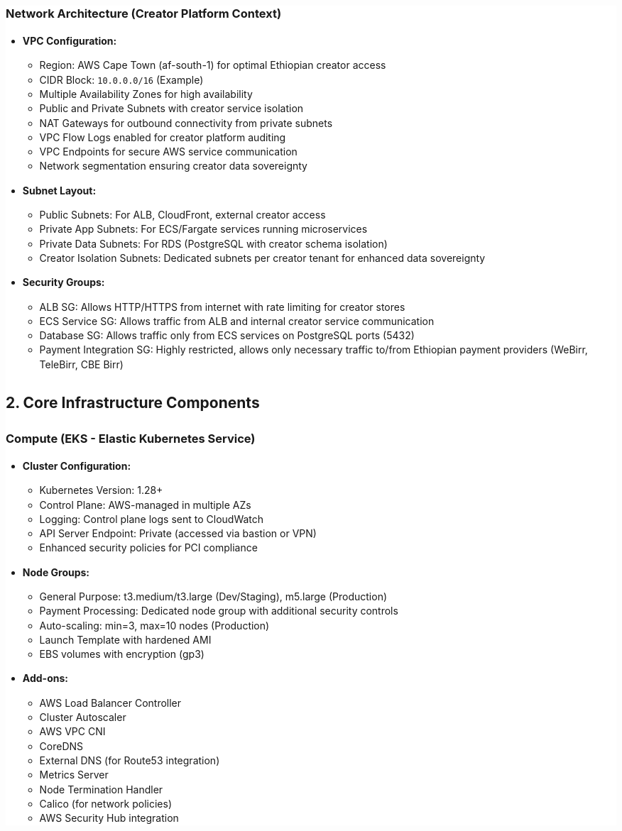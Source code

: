 ### Network Architecture (Creator Platform Context)

- **VPC Configuration:**
  - Region: AWS Cape Town (af-south-1) for optimal Ethiopian creator access
  - CIDR Block: `10.0.0.0/16` (Example)
  - Multiple Availability Zones for high availability
  - Public and Private Subnets with creator service isolation
  - NAT Gateways for outbound connectivity from private subnets
  - VPC Flow Logs enabled for creator platform auditing
  - VPC Endpoints for secure AWS service communication
  - Network segmentation ensuring creator data sovereignty

- **Subnet Layout:**
  - Public Subnets: For ALB, CloudFront, external creator access
  - Private App Subnets: For ECS/Fargate services running microservices
  - Private Data Subnets: For RDS (PostgreSQL with creator schema isolation)
  - Creator Isolation Subnets: Dedicated subnets per creator tenant for enhanced data sovereignty

- **Security Groups:**
  - ALB SG: Allows HTTP/HTTPS from internet with rate limiting for creator stores
  - ECS Service SG: Allows traffic from ALB and internal creator service communication
  - Database SG: Allows traffic only from ECS services on PostgreSQL ports (5432)
  - Payment Integration SG: Highly restricted, allows only necessary traffic to/from Ethiopian payment providers (WeBirr, TeleBirr, CBE Birr)

## 2. Core Infrastructure Components

### Compute (EKS - Elastic Kubernetes Service)

- **Cluster Configuration:**
  - Kubernetes Version: 1.28+
  - Control Plane: AWS-managed in multiple AZs
  - Logging: Control plane logs sent to CloudWatch
  - API Server Endpoint: Private (accessed via bastion or VPN)
  - Enhanced security policies for PCI compliance

- **Node Groups:**
  - General Purpose: t3.medium/t3.large (Dev/Staging), m5.large (Production)
  - Payment Processing: Dedicated node group with additional security controls
  - Auto-scaling: min=3, max=10 nodes (Production)
  - Launch Template with hardened AMI
  - EBS volumes with encryption (gp3)

- **Add-ons:**
  - AWS Load Balancer Controller
  - Cluster Autoscaler
  - AWS VPC CNI
  - CoreDNS
  - External DNS (for Route53 integration)
  - Metrics Server
  - Node Termination Handler
  - Calico (for network policies)
  - AWS Security Hub integration
